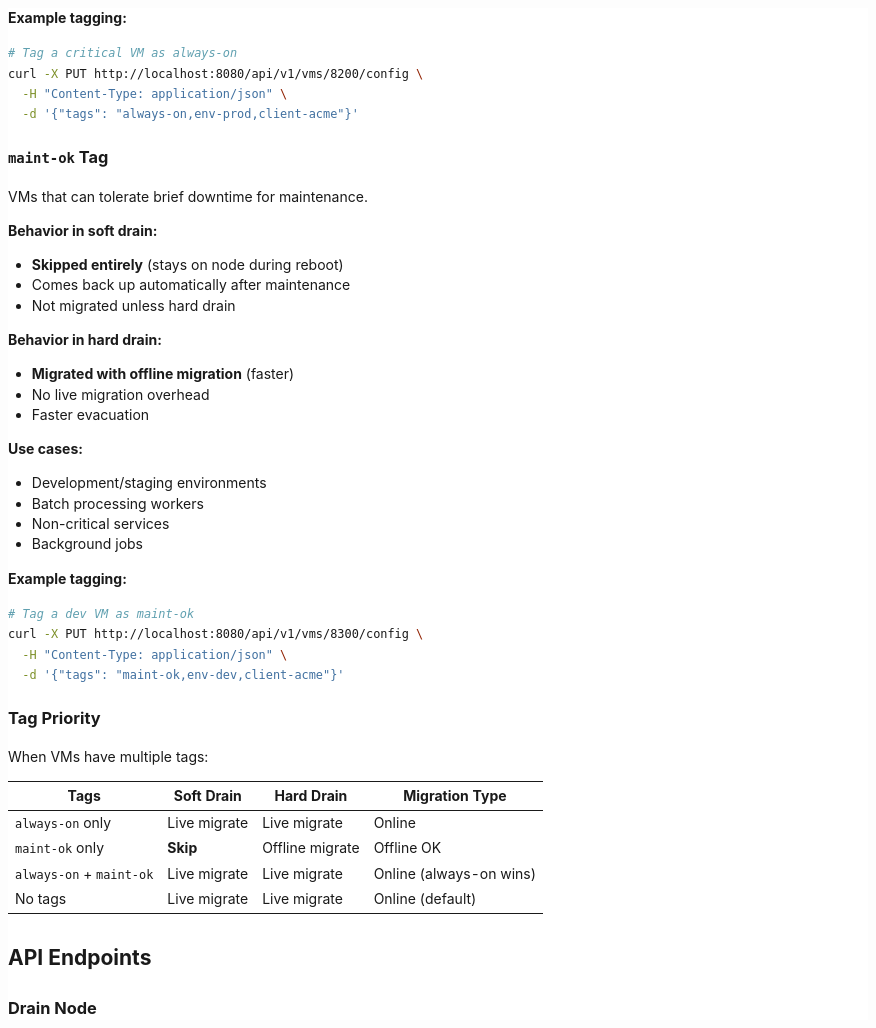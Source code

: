 **Example tagging:**
```bash
# Tag a critical VM as always-on
curl -X PUT http://localhost:8080/api/v1/vms/8200/config \
  -H "Content-Type: application/json" \
  -d '{"tags": "always-on,env-prod,client-acme"}'
```

### `maint-ok` Tag

VMs that can tolerate brief downtime for maintenance.

**Behavior in soft drain:**
- **Skipped entirely** (stays on node during reboot)
- Comes back up automatically after maintenance
- Not migrated unless hard drain

**Behavior in hard drain:**
- **Migrated with offline migration** (faster)
- No live migration overhead
- Faster evacuation

**Use cases:**
- Development/staging environments
- Batch processing workers
- Non-critical services
- Background jobs

**Example tagging:**
```bash
# Tag a dev VM as maint-ok
curl -X PUT http://localhost:8080/api/v1/vms/8300/config \
  -H "Content-Type: application/json" \
  -d '{"tags": "maint-ok,env-dev,client-acme"}'
```

### Tag Priority

When VMs have multiple tags:

| Tags | Soft Drain | Hard Drain | Migration Type |
|------|-----------|-----------|----------------|
| `always-on` only | Live migrate | Live migrate | Online |
| `maint-ok` only | **Skip** | Offline migrate | Offline OK |
| `always-on` + `maint-ok` | Live migrate | Live migrate | Online (always-on wins) |
| No tags | Live migrate | Live migrate | Online (default) |

## API Endpoints

### Drain Node
